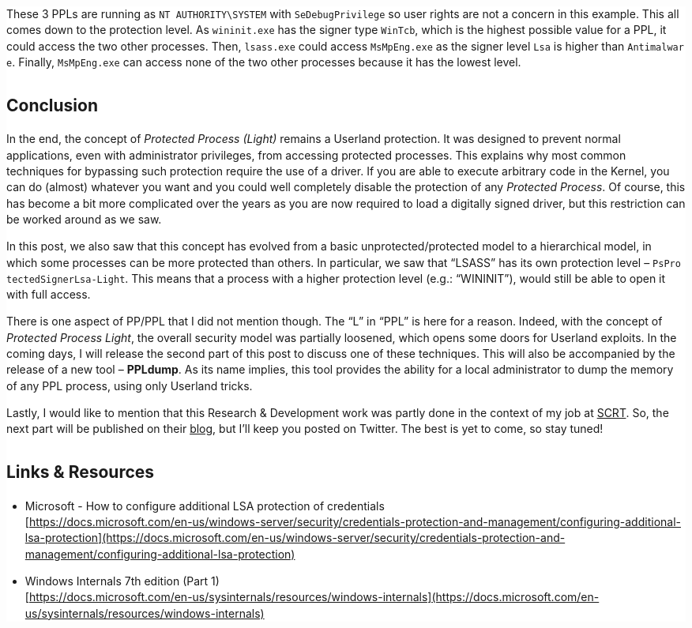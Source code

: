 These 3 PPLs are running as `NT AUTHORITY\SYSTEM` with `SeDebugPrivilege` so user rights are not a concern in this example. This all comes down to the protection level. As `wininit.exe` has the signer type `WinTcb`, which is the highest possible value for a PPL, it could access the two other processes. Then, `lsass.exe` could access `MsMpEng.exe` as the signer level `Lsa` is higher than `Antimalware`. Finally, `MsMpEng.exe` can access none of the two other processes because it has the lowest level.

Conclusion
----------

In the end, the concept of _Protected Process (Light)_ remains a Userland protection. It was designed to prevent normal applications, even with administrator privileges, from accessing protected processes. This explains why most common techniques for bypassing such protection require the use of a driver. If you are able to execute arbitrary code in the Kernel, you can do (almost) whatever you want and you could well completely disable the protection of any _Protected Process_. Of course, this has become a bit more complicated over the years as you are now required to load a digitally signed driver, but this restriction can be worked around as we saw.

In this post, we also saw that this concept has evolved from a basic unprotected/protected model to a hierarchical model, in which some processes can be more protected than others. In particular, we saw that “LSASS” has its own protection level – `PsProtectedSignerLsa-Light`. This means that a process with a higher protection level (e.g.: “WININIT”), would still be able to open it with full access.

There is one aspect of PP/PPL that I did not mention though. The “L” in “PPL” is here for a reason. Indeed, with the concept of _Protected Process Light_, the overall security model was partially loosened, which opens some doors for Userland exploits. In the coming days, I will release the second part of this post to discuss one of these techniques. This will also be accompanied by the release of a new tool – **PPLdump**. As its name implies, this tool provides the ability for a local administrator to dump the memory of any PPL process, using only Userland tricks.

Lastly, I would like to mention that this Research & Development work was partly done in the context of my job at [SCRT](https://www.scrt.ch). So, the next part will be published on their [blog](https://blog.scrt.ch/), but I’ll keep you posted on Twitter. The best is yet to come, so stay tuned!

Links & Resources
-----------------

*   Microsoft - How to configure additional LSA protection of credentials  
    [https://docs.microsoft.com/en-us/windows-server/security/credentials-protection-and-management/configuring-additional-lsa-protection](https://docs.microsoft.com/en-us/windows-server/security/credentials-protection-and-management/configuring-additional-lsa-protection)
    
*   Windows Internals 7th edition (Part 1)  
    [https://docs.microsoft.com/en-us/sysinternals/resources/windows-internals](https://docs.microsoft.com/en-us/sysinternals/resources/windows-internals)